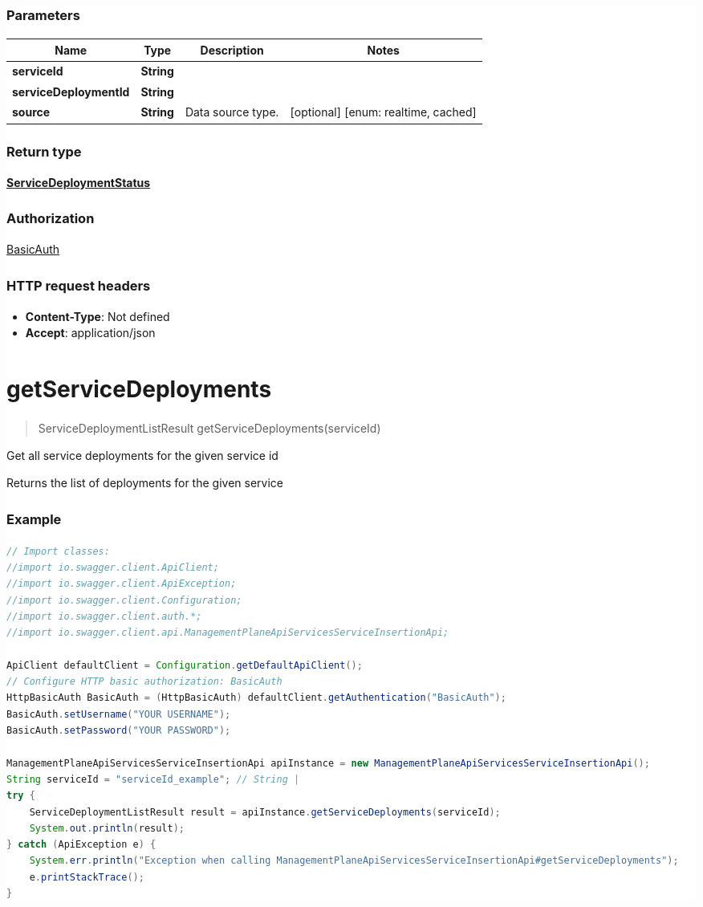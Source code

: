 ### Parameters

Name | Type | Description  | Notes
------------- | ------------- | ------------- | -------------
 **serviceId** | **String**|  |
 **serviceDeploymentId** | **String**|  |
 **source** | **String**| Data source type. | [optional] [enum: realtime, cached]

### Return type

[**ServiceDeploymentStatus**](ServiceDeploymentStatus.md)

### Authorization

[BasicAuth](../README.md#BasicAuth)

### HTTP request headers

 - **Content-Type**: Not defined
 - **Accept**: application/json

<a name="getServiceDeployments"></a>
# **getServiceDeployments**
> ServiceDeploymentListResult getServiceDeployments(serviceId)

Get all service deployments for the given service id

Returns the list of deployments for the given service 

### Example
```java
// Import classes:
//import io.swagger.client.ApiClient;
//import io.swagger.client.ApiException;
//import io.swagger.client.Configuration;
//import io.swagger.client.auth.*;
//import io.swagger.client.api.ManagementPlaneApiServicesServiceInsertionApi;

ApiClient defaultClient = Configuration.getDefaultApiClient();
// Configure HTTP basic authorization: BasicAuth
HttpBasicAuth BasicAuth = (HttpBasicAuth) defaultClient.getAuthentication("BasicAuth");
BasicAuth.setUsername("YOUR USERNAME");
BasicAuth.setPassword("YOUR PASSWORD");

ManagementPlaneApiServicesServiceInsertionApi apiInstance = new ManagementPlaneApiServicesServiceInsertionApi();
String serviceId = "serviceId_example"; // String | 
try {
    ServiceDeploymentListResult result = apiInstance.getServiceDeployments(serviceId);
    System.out.println(result);
} catch (ApiException e) {
    System.err.println("Exception when calling ManagementPlaneApiServicesServiceInsertionApi#getServiceDeployments");
    e.printStackTrace();
}
```
